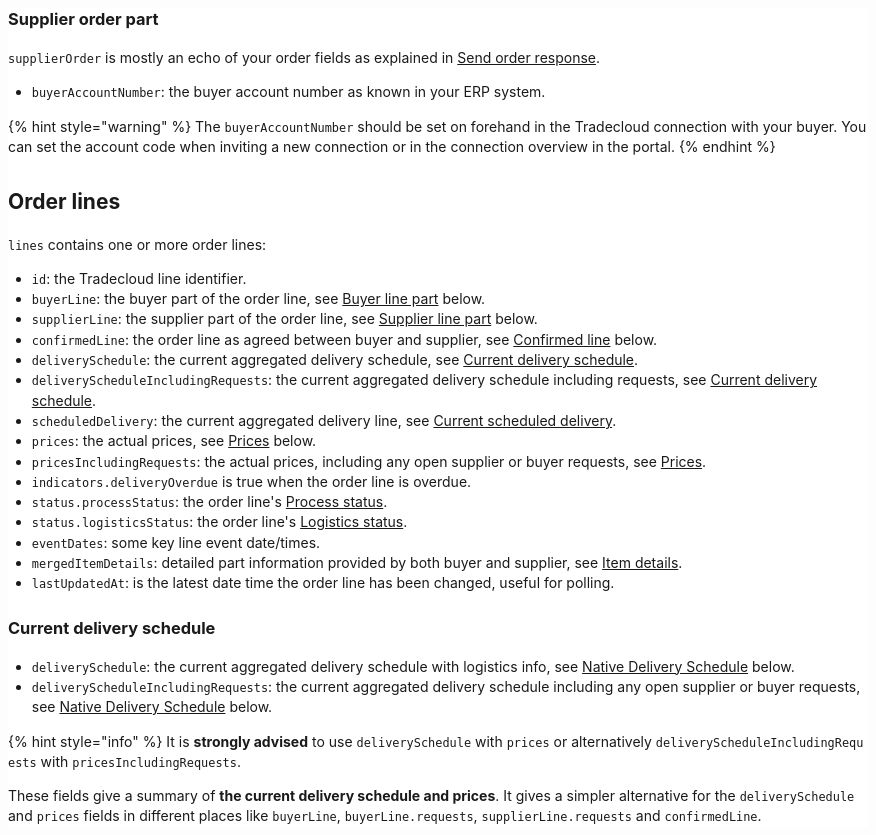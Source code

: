 ### Supplier order part

`supplierOrder` is mostly an echo of your order fields as explained in [Send order response](../send-order-response/)​.

* `buyerAccountNumber`: the buyer account number as known in your ERP system.

{% hint style="warning" %}
The `buyerAccountNumber` should be set on forehand in the Tradecloud connection with your buyer. You can set the account code when inviting a new connection or in the connection overview in the portal.
{% endhint %}

## Order lines

`lines` contains one or more order lines:

* `id`: the Tradecloud line identifier.
* `buyerLine`: the buyer part of the order line, see [Buyer line part](#buyer-line-part) below.
* `supplierLine`: the supplier part of the order line, see [Supplier line part](#supplier-line-part) below.
* `confirmedLine`: the order line as agreed between buyer and supplier, see [Confirmed line](#confirmed-line) below.
* `deliverySchedule`: the current aggregated delivery schedule, see [Current delivery schedule](#current-delivery-schedule).
* `deliveryScheduleIncludingRequests`: the current aggregated delivery schedule including requests, see [Current delivery schedule](#current-delivery-schedule).
* `scheduledDelivery`: the current aggregated delivery line, see [Current scheduled delivery](#current-delivery-line).
* `prices`: the actual prices, see [Prices](#prices) below.
* `pricesIncludingRequests`: the actual prices, including any open supplier or buyer requests, see [Prices](#prices).
* `indicators.deliveryOverdue` is true when the order line is overdue.
* `status.processStatus`: the order line's [Process status](#process-status).
* `status.logisticsStatus`: the order line's [Logistics status](#logistics-status).
* `eventDates`: some key line event date/times.
* `mergedItemDetails`: detailed part information provided by both buyer and supplier, see [Item details](#item-details).
* `lastUpdatedAt`: is the latest date time the order line has been changed, useful for polling.

### Current delivery schedule

* `deliverySchedule`: the current aggregated delivery schedule with logistics info, see [Native Delivery Schedule](#native-delivery-schedule) below.
* `deliveryScheduleIncludingRequests`: the current aggregated delivery schedule including any open supplier or buyer requests, see [Native Delivery Schedule](#native-delivery-schedule) below.

{% hint style="info" %}
It is **strongly advised** to use `deliverySchedule` with `prices` or alternatively `deliveryScheduleIncludingRequests` with `pricesIncludingRequests`.

These fields give a summary of **the current delivery schedule and prices**. It gives a simpler alternative for the `deliverySchedule` and `prices` fields in different places like `buyerLine`, `buyerLine.requests`, `supplierLine.requests` and `confirmedLine`.
